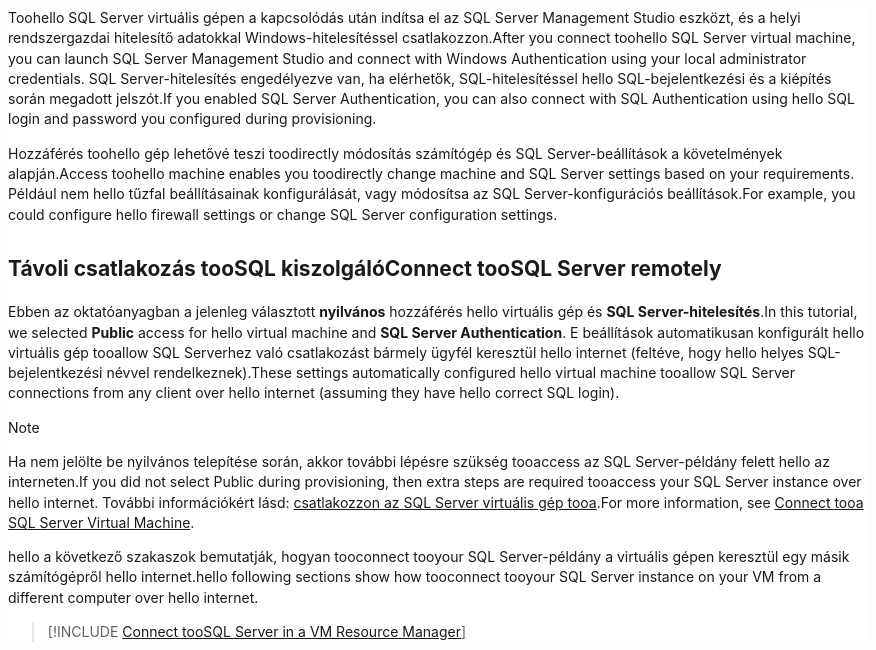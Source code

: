 <span data-ttu-id="7d2ce-333">Toohello SQL Server virtuális gépen a kapcsolódás után indítsa el az SQL Server Management Studio eszközt, és a helyi rendszergazdai hitelesítő adatokkal Windows-hitelesítéssel csatlakozzon.</span><span class="sxs-lookup"><span data-stu-id="7d2ce-333">After you connect toohello SQL Server virtual machine, you can launch SQL Server Management Studio and connect with Windows Authentication using your local administrator credentials.</span></span> <span data-ttu-id="7d2ce-334">SQL Server-hitelesítés engedélyezve van, ha elérhetők, SQL-hitelesítéssel hello SQL-bejelentkezési és a kiépítés során megadott jelszót.</span><span class="sxs-lookup"><span data-stu-id="7d2ce-334">If you enabled SQL Server Authentication, you can also connect with SQL Authentication using hello SQL login and password you configured during provisioning.</span></span>

<span data-ttu-id="7d2ce-335">Hozzáférés toohello gép lehetővé teszi toodirectly módosítás számítógép és SQL Server-beállítások a követelmények alapján.</span><span class="sxs-lookup"><span data-stu-id="7d2ce-335">Access toohello machine enables you toodirectly change machine and SQL Server settings based on your requirements.</span></span> <span data-ttu-id="7d2ce-336">Például nem hello tűzfal beállításainak konfigurálását, vagy módosítsa az SQL Server-konfigurációs beállítások.</span><span class="sxs-lookup"><span data-stu-id="7d2ce-336">For example, you could configure hello firewall settings or change SQL Server configuration settings.</span></span>

## <a name="connect-toosql-server-remotely"></a><span data-ttu-id="7d2ce-337">Távoli csatlakozás tooSQL kiszolgáló</span><span class="sxs-lookup"><span data-stu-id="7d2ce-337">Connect tooSQL Server remotely</span></span>
<span data-ttu-id="7d2ce-338">Ebben az oktatóanyagban a jelenleg választott **nyilvános** hozzáférés hello virtuális gép és **SQL Server-hitelesítés**.</span><span class="sxs-lookup"><span data-stu-id="7d2ce-338">In this tutorial, we selected **Public** access for hello virtual machine and **SQL Server Authentication**.</span></span> <span data-ttu-id="7d2ce-339">E beállítások automatikusan konfigurált hello virtuális gép tooallow SQL Serverhez való csatlakozást bármely ügyfél keresztül hello internet (feltéve, hogy hello helyes SQL-bejelentkezési névvel rendelkeznek).</span><span class="sxs-lookup"><span data-stu-id="7d2ce-339">These settings automatically configured hello virtual machine tooallow SQL Server connections from any client over hello internet (assuming they have hello correct SQL login).</span></span>

> [!NOTE]
> <span data-ttu-id="7d2ce-340">Ha nem jelölte be nyilvános telepítése során, akkor további lépésre szükség tooaccess az SQL Server-példány felett hello az interneten.</span><span class="sxs-lookup"><span data-stu-id="7d2ce-340">If you did not select Public during provisioning, then extra steps are required tooaccess your SQL Server instance over hello internet.</span></span> <span data-ttu-id="7d2ce-341">További információkért lásd: [csatlakozzon az SQL Server virtuális gép tooa](virtual-machines-windows-sql-connect.md).</span><span class="sxs-lookup"><span data-stu-id="7d2ce-341">For more information, see  [Connect tooa SQL Server Virtual Machine](virtual-machines-windows-sql-connect.md).</span></span>
> 
> 

<span data-ttu-id="7d2ce-342">hello a következő szakaszok bemutatják, hogyan tooconnect tooyour SQL Server-példány a virtuális gépen keresztül egy másik számítógépről hello internet.</span><span class="sxs-lookup"><span data-stu-id="7d2ce-342">hello following sections show how tooconnect tooyour SQL Server instance on your VM from a different computer over hello internet.</span></span>

> [!INCLUDE [Connect tooSQL Server in a VM Resource Manager](../../../../includes/virtual-machines-sql-server-connection-steps-resource-manager.md)]
> 
> 

